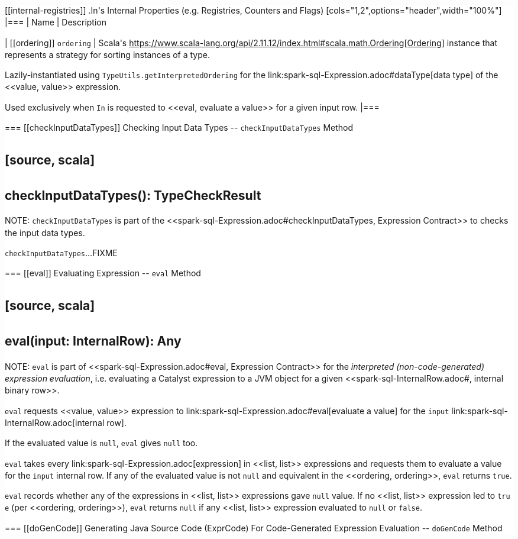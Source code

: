 [[internal-registries]]
.In's Internal Properties (e.g. Registries, Counters and Flags)
[cols="1,2",options="header",width="100%"]
|===
| Name
| Description

| [[ordering]] `ordering`
| Scala's https://www.scala-lang.org/api/2.11.12/index.html#scala.math.Ordering[Ordering] instance that represents a strategy for sorting instances of a type.

Lazily-instantiated using `TypeUtils.getInterpretedOrdering` for the link:spark-sql-Expression.adoc#dataType[data type] of the <<value, value>> expression.

Used exclusively when `In` is requested to <<eval, evaluate a value>> for a given input row.
|===

=== [[checkInputDataTypes]] Checking Input Data Types -- `checkInputDataTypes` Method

[source, scala]
----
checkInputDataTypes(): TypeCheckResult
----

NOTE: `checkInputDataTypes` is part of the <<spark-sql-Expression.adoc#checkInputDataTypes, Expression Contract>> to checks the input data types.

`checkInputDataTypes`...FIXME

=== [[eval]] Evaluating Expression -- `eval` Method

[source, scala]
----
eval(input: InternalRow): Any
----

NOTE: `eval` is part of <<spark-sql-Expression.adoc#eval, Expression Contract>> for the *interpreted (non-code-generated) expression evaluation*, i.e. evaluating a Catalyst expression to a JVM object for a given <<spark-sql-InternalRow.adoc#, internal binary row>>.

`eval` requests <<value, value>> expression to link:spark-sql-Expression.adoc#eval[evaluate a value] for the `input` link:spark-sql-InternalRow.adoc[internal row].

If the evaluated value is `null`, `eval` gives `null` too.

`eval` takes every link:spark-sql-Expression.adoc[expression] in <<list, list>> expressions and requests them to evaluate a value for the `input` internal row. If any of the evaluated value is not `null` and equivalent in the <<ordering, ordering>>, `eval` returns `true`.

`eval` records whether any of the expressions in <<list, list>> expressions gave `null` value. If no <<list, list>> expression led to `true` (per <<ordering, ordering>>), `eval` returns `null` if any <<list, list>> expression evaluated to `null` or `false`.

=== [[doGenCode]] Generating Java Source Code (ExprCode) For Code-Generated Expression Evaluation -- `doGenCode` Method

